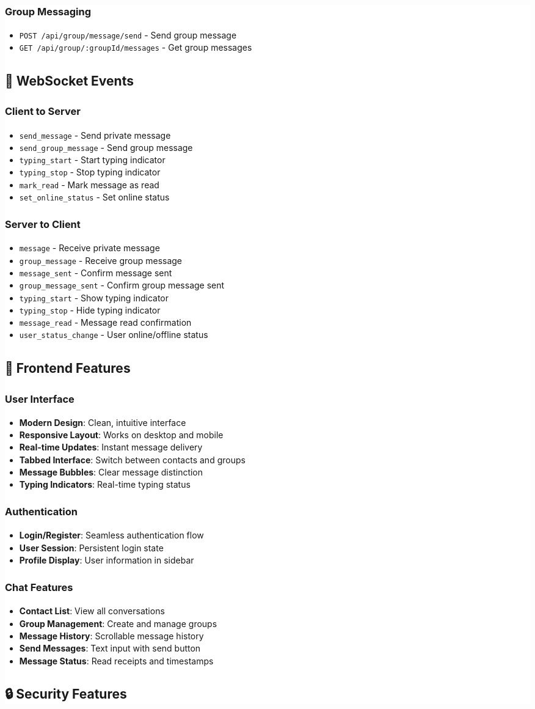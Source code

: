 ### Group Messaging
- `POST /api/group/message/send` - Send group message
- `GET /api/group/:groupId/messages` - Get group messages

## 🔌 WebSocket Events

### Client to Server
- `send_message` - Send private message
- `send_group_message` - Send group message
- `typing_start` - Start typing indicator
- `typing_stop` - Stop typing indicator
- `mark_read` - Mark message as read
- `set_online_status` - Set online status

### Server to Client
- `message` - Receive private message
- `group_message` - Receive group message
- `message_sent` - Confirm message sent
- `group_message_sent` - Confirm group message sent
- `typing_start` - Show typing indicator
- `typing_stop` - Hide typing indicator
- `message_read` - Message read confirmation
- `user_status_change` - User online/offline status

## 🎨 Frontend Features

### User Interface
- **Modern Design**: Clean, intuitive interface
- **Responsive Layout**: Works on desktop and mobile
- **Real-time Updates**: Instant message delivery
- **Tabbed Interface**: Switch between contacts and groups
- **Message Bubbles**: Clear message distinction
- **Typing Indicators**: Real-time typing status

### Authentication
- **Login/Register**: Seamless authentication flow
- **User Session**: Persistent login state
- **Profile Display**: User information in sidebar

### Chat Features
- **Contact List**: View all conversations
- **Group Management**: Create and manage groups
- **Message History**: Scrollable message history
- **Send Messages**: Text input with send button
- **Message Status**: Read receipts and timestamps

## 🔒 Security Features
